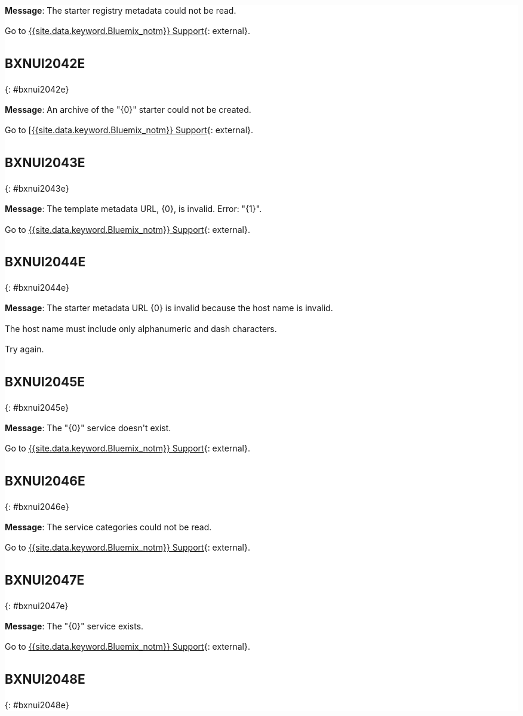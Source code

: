 **Message**: The starter registry metadata could not be read.

Go to [{{site.data.keyword.Bluemix_notm}} Support](/unifiedsupport/supportcenter){: external}.


## BXNUI2042E
{: #bxnui2042e}

**Message**: An archive of the "{0}" starter could not be created.

Go to [[{{site.data.keyword.Bluemix_notm}} Support](/unifiedsupport/supportcenter){: external}.


## BXNUI2043E
{: #bxnui2043e}

**Message**: The template metadata URL, {0}, is invalid. Error: "{1}".

Go to [{{site.data.keyword.Bluemix_notm}} Support](/unifiedsupport/supportcenter){: external}.


## BXNUI2044E
{: #bxnui2044e}

**Message**: The starter metadata URL {0} is invalid because the host name is invalid.

The host name must include only alphanumeric and dash characters.

Try again.


## BXNUI2045E
{: #bxnui2045e}

**Message**: The "{0}" service doesn't exist.

Go to [{{site.data.keyword.Bluemix_notm}} Support](/unifiedsupport/supportcenter){: external}.


## BXNUI2046E
{: #bxnui2046e}

**Message**: The service categories could not be read.

Go to [{{site.data.keyword.Bluemix_notm}} Support](/unifiedsupport/supportcenter){: external}.


## BXNUI2047E
{: #bxnui2047e}

**Message**: The "{0}" service exists.

Go to [{{site.data.keyword.Bluemix_notm}} Support](/unifiedsupport/supportcenter){: external}.


## BXNUI2048E
{: #bxnui2048e}
